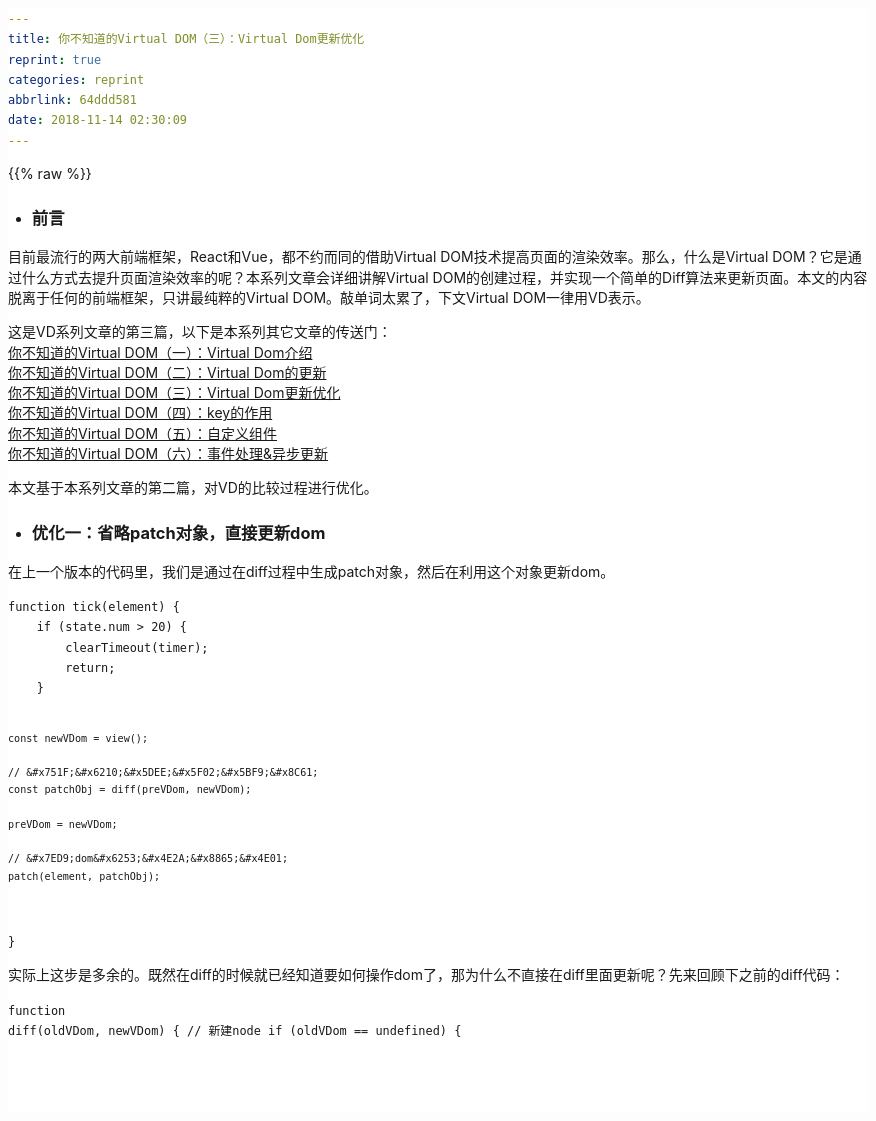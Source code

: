 ```yaml
---
title: 你不知道的Virtual DOM（三）：Virtual Dom更新优化
reprint: true
categories: reprint
abbrlink: 64ddd581
date: 2018-11-14 02:30:09
---
```


{{% raw %}}
<ul><li><h3>&#x524D;&#x8A00;</h3></li></ul><p>&#x76EE;&#x524D;&#x6700;&#x6D41;&#x884C;&#x7684;&#x4E24;&#x5927;&#x524D;&#x7AEF;&#x6846;&#x67B6;&#xFF0C;React&#x548C;Vue&#xFF0C;&#x90FD;&#x4E0D;&#x7EA6;&#x800C;&#x540C;&#x7684;&#x501F;&#x52A9;Virtual DOM&#x6280;&#x672F;&#x63D0;&#x9AD8;&#x9875;&#x9762;&#x7684;&#x6E32;&#x67D3;&#x6548;&#x7387;&#x3002;&#x90A3;&#x4E48;&#xFF0C;&#x4EC0;&#x4E48;&#x662F;Virtual DOM&#xFF1F;&#x5B83;&#x662F;&#x901A;&#x8FC7;&#x4EC0;&#x4E48;&#x65B9;&#x5F0F;&#x53BB;&#x63D0;&#x5347;&#x9875;&#x9762;&#x6E32;&#x67D3;&#x6548;&#x7387;&#x7684;&#x5462;&#xFF1F;&#x672C;&#x7CFB;&#x5217;&#x6587;&#x7AE0;&#x4F1A;&#x8BE6;&#x7EC6;&#x8BB2;&#x89E3;Virtual DOM&#x7684;&#x521B;&#x5EFA;&#x8FC7;&#x7A0B;&#xFF0C;&#x5E76;&#x5B9E;&#x73B0;&#x4E00;&#x4E2A;&#x7B80;&#x5355;&#x7684;Diff&#x7B97;&#x6CD5;&#x6765;&#x66F4;&#x65B0;&#x9875;&#x9762;&#x3002;&#x672C;&#x6587;&#x7684;&#x5185;&#x5BB9;&#x8131;&#x79BB;&#x4E8E;&#x4EFB;&#x4F55;&#x7684;&#x524D;&#x7AEF;&#x6846;&#x67B6;&#xFF0C;&#x53EA;&#x8BB2;&#x6700;&#x7EAF;&#x7CB9;&#x7684;Virtual DOM&#x3002;&#x6572;&#x5355;&#x8BCD;&#x592A;&#x7D2F;&#x4E86;&#xFF0C;&#x4E0B;&#x6587;Virtual DOM&#x4E00;&#x5F8B;&#x7528;VD&#x8868;&#x793A;&#x3002;</p><p>&#x8FD9;&#x662F;VD&#x7CFB;&#x5217;&#x6587;&#x7AE0;&#x7684;&#x7B2C;&#x4E09;&#x7BC7;&#xFF0C;&#x4EE5;&#x4E0B;&#x662F;&#x672C;&#x7CFB;&#x5217;&#x5176;&#x5B83;&#x6587;&#x7AE0;&#x7684;&#x4F20;&#x9001;&#x95E8;&#xFF1A;<br><a href="https://segmentfault.com/a/1190000016129036">&#x4F60;&#x4E0D;&#x77E5;&#x9053;&#x7684;Virtual DOM&#xFF08;&#x4E00;&#xFF09;&#xFF1A;Virtual Dom&#x4ECB;&#x7ECD;</a><br><a href="https://segmentfault.com/a/1190000016145981">&#x4F60;&#x4E0D;&#x77E5;&#x9053;&#x7684;Virtual DOM&#xFF08;&#x4E8C;&#xFF09;&#xFF1A;Virtual Dom&#x7684;&#x66F4;&#x65B0;</a><br><a href="https://segmentfault.com/a/1190000016186666">&#x4F60;&#x4E0D;&#x77E5;&#x9053;&#x7684;Virtual DOM&#xFF08;&#x4E09;&#xFF09;&#xFF1A;Virtual Dom&#x66F4;&#x65B0;&#x4F18;&#x5316;</a><br><a href="https://segmentfault.com/a/1190000016200003">&#x4F60;&#x4E0D;&#x77E5;&#x9053;&#x7684;Virtual DOM&#xFF08;&#x56DB;&#xFF09;&#xFF1A;key&#x7684;&#x4F5C;&#x7528;</a><br><a href="https://segmentfault.com/a/1190000016248276">&#x4F60;&#x4E0D;&#x77E5;&#x9053;&#x7684;Virtual DOM&#xFF08;&#x4E94;&#xFF09;&#xFF1A;&#x81EA;&#x5B9A;&#x4E49;&#x7EC4;&#x4EF6;</a><br><a href="https://segmentfault.com/a/1190000016328371">&#x4F60;&#x4E0D;&#x77E5;&#x9053;&#x7684;Virtual DOM&#xFF08;&#x516D;&#xFF09;&#xFF1A;&#x4E8B;&#x4EF6;&#x5904;&#x7406;&amp;&#x5F02;&#x6B65;&#x66F4;&#x65B0;</a></p><p>&#x672C;&#x6587;&#x57FA;&#x4E8E;&#x672C;&#x7CFB;&#x5217;&#x6587;&#x7AE0;&#x7684;&#x7B2C;&#x4E8C;&#x7BC7;&#xFF0C;&#x5BF9;VD&#x7684;&#x6BD4;&#x8F83;&#x8FC7;&#x7A0B;&#x8FDB;&#x884C;&#x4F18;&#x5316;&#x3002;</p><ul><li><h3>&#x4F18;&#x5316;&#x4E00;&#xFF1A;&#x7701;&#x7565;patch&#x5BF9;&#x8C61;&#xFF0C;&#x76F4;&#x63A5;&#x66F4;&#x65B0;dom</h3></li></ul><p>&#x5728;&#x4E0A;&#x4E00;&#x4E2A;&#x7248;&#x672C;&#x7684;&#x4EE3;&#x7801;&#x91CC;&#xFF0C;&#x6211;&#x4EEC;&#x662F;&#x901A;&#x8FC7;&#x5728;diff&#x8FC7;&#x7A0B;&#x4E2D;&#x751F;&#x6210;patch&#x5BF9;&#x8C61;&#xFF0C;&#x7136;&#x540E;&#x5728;&#x5229;&#x7528;&#x8FD9;&#x4E2A;&#x5BF9;&#x8C61;&#x66F4;&#x65B0;dom&#x3002;</p><pre><code class="javascript">function tick(element) {
    if (state.num &gt; 20) {
        clearTimeout(timer);
        return;
    }

    const newVDom = view();

    // &#x751F;&#x6210;&#x5DEE;&#x5F02;&#x5BF9;&#x8C61;
    const patchObj = diff(preVDom, newVDom);

    preVDom = newVDom;

    // &#x7ED9;dom&#x6253;&#x4E2A;&#x8865;&#x4E01;
    patch(element, patchObj);
}</code></pre><p>&#x5B9E;&#x9645;&#x4E0A;&#x8FD9;&#x6B65;&#x662F;&#x591A;&#x4F59;&#x7684;&#x3002;&#x65E2;&#x7136;&#x5728;diff&#x7684;&#x65F6;&#x5019;&#x5C31;&#x5DF2;&#x7ECF;&#x77E5;&#x9053;&#x8981;&#x5982;&#x4F55;&#x64CD;&#x4F5C;dom&#x4E86;&#xFF0C;&#x90A3;&#x4E3A;&#x4EC0;&#x4E48;&#x4E0D;&#x76F4;&#x63A5;&#x5728;diff&#x91CC;&#x9762;&#x66F4;&#x65B0;&#x5462;&#xFF1F;&#x5148;&#x6765;&#x56DE;&#x987E;&#x4E0B;&#x4E4B;&#x524D;&#x7684;diff&#x4EE3;&#x7801;&#xFF1A;</p><pre><code class="javascript">function diff(oldVDom, newVDom) {
    // &#x65B0;&#x5EFA;node
    if (oldVDom == undefined) {